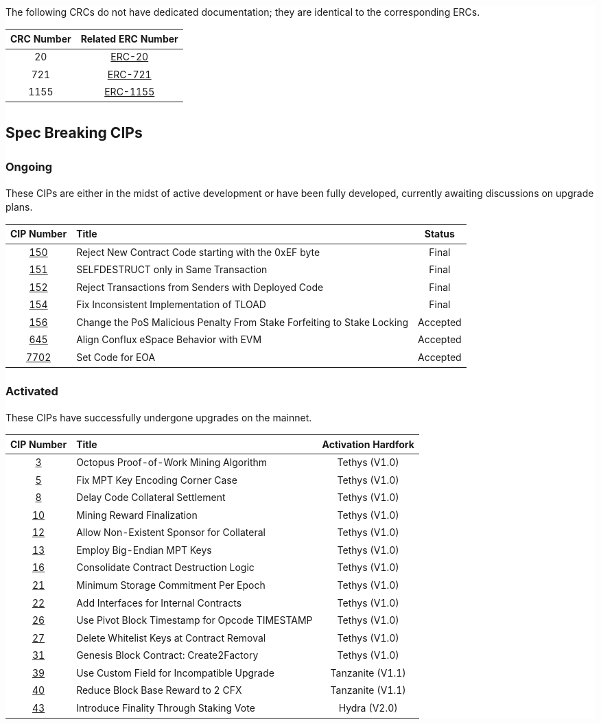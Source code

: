 
The following CRCs do not have dedicated documentation; they are identical to the corresponding ERCs.

| CRC Number | Related ERC Number |
| :-----: | :-----: |
| 20 | [ERC-20](https://eips.ethereum.org/EIPS/eip-20) |
| 721 | [ERC-721](https://eips.ethereum.org/EIPS/eip-721) |
| 1155 | [ERC-1155](https://eips.ethereum.org/EIPS/eip-1155) |


## Spec Breaking CIPs

### Ongoing

These CIPs are either in the midst of active development or have been fully developed, currently awaiting discussions on upgrade plans.

| CIP Number | Title | Status |
| :--------: | :---- | :----: |
| [150](CIPs/cip-150.md) | Reject New Contract Code starting with the 0xEF byte | Final |
| [151](CIPs/cip-151.md) | SELFDESTRUCT only in Same Transaction | Final |
| [152](CIPs/cip-152.md) | Reject Transactions from Senders with Deployed Code | Final |
| [154](CIPs/cip-154.md) | Fix Inconsistent Implementation of TLOAD | Final |
| [156](CIPs/cip-156.md) | Change the PoS Malicious Penalty From Stake Forfeiting to Stake Locking | Accepted |
| [645](CIPs/cip-645.md) | Align Conflux eSpace Behavior with EVM | Accepted |
| [7702](CIPs/cip-7702.md) | Set Code for EOA | Accepted |
### Activated

These CIPs have successfully undergone upgrades on the mainnet.

| CIP Number | Title | Activation Hardfork |
| :-----: | :----- | :-----: |
| [3](CIPs/cip-3.md) | Octopus Proof-of-Work Mining Algorithm | Tethys (V1.0) |
| [5](CIPs/cip-5.md) | Fix MPT Key Encoding Corner Case | Tethys (V1.0) |
| [8](CIPs/cip-8.md) | Delay Code Collateral Settlement | Tethys (V1.0) |
| [10](CIPs/cip-10.md) | Mining Reward Finalization | Tethys (V1.0) |
| [12](CIPs/cip-12.md) | Allow Non-Existent Sponsor for Collateral | Tethys (V1.0) |
| [13](CIPs/cip-13.md) | Employ Big-Endian MPT Keys | Tethys (V1.0) |
| [16](CIPs/cip-16.md) | Consolidate Contract Destruction Logic | Tethys (V1.0) |
| [21](CIPs/cip-21.md) | Minimum Storage Commitment Per Epoch | Tethys (V1.0) |
| [22](CIPs/cip-22.md) | Add Interfaces for Internal Contracts | Tethys (V1.0) |
| [26](CIPs/cip-26.md) | Use Pivot Block Timestamp for Opcode TIMESTAMP | Tethys (V1.0) |
| [27](CIPs/cip-27.md) | Delete Whitelist Keys at Contract Removal | Tethys (V1.0) |
| [31](CIPs/cip-31.md) | Genesis Block Contract: Create2Factory | Tethys (V1.0) |
| [39](CIPs/cip-39.md) | Use Custom Field for Incompatible Upgrade | Tanzanite (V1.1) |
| [40](CIPs/cip-40.md) | Reduce Block Base Reward to 2 CFX | Tanzanite (V1.1) |
| [43](CIPs/cip-43.md) | Introduce Finality Through Staking Vote | Hydra (V2.0) |